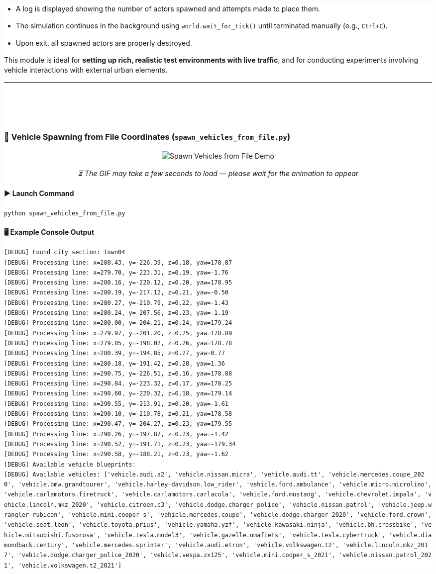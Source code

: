 * A log is displayed showing the number of actors spawned and attempts made to place them.

* The simulation continues in the background using ` world.wait_for_tick() ` until terminated manually (e.g., ` Ctrl+C `).

* Upon exit, all spawned actors are properly destroyed.

This module is ideal for **setting up rich, realistic test environments with live traffic**, and for conducting experiments involving vehicle interactions with external urban elements.

</details>

---

<br><br><br>

### 🚗 Vehicle Spawning from File Coordinates (` spawn_vehicles_from_file.py `)

<p align="center">
    <img src="raas_project/static/media/world_create_from_file.gif" alt="Spawn Vehicles from File Demo" width="800"/>
</p>

<p align="center"><em>⏳ The GIF may take a few seconds to load — please wait for the animation to appear</em></p>

#### ▶️ Launch Command
```
python spawn_vehicles_from_file.py
```

#### 🖥️ Example Console Output
```
[DEBUG] Found city section: Town04
[DEBUG] Processing line: x=280.43, y=-226.39, z=0.18, yaw=178.87
[DEBUG] Processing line: x=279.70, y=-223.31, z=0.19, yaw=-1.76
[DEBUG] Processing line: x=280.16, y=-220.12, z=0.20, yaw=178.95
[DEBUG] Processing line: x=280.19, y=-217.12, z=0.21, yaw=-0.50
[DEBUG] Processing line: x=280.27, y=-210.79, z=0.22, yaw=-1.43
[DEBUG] Processing line: x=280.24, y=-207.56, z=0.23, yaw=-1.19
[DEBUG] Processing line: x=280.00, y=-204.21, z=0.24, yaw=179.24
[DEBUG] Processing line: x=279.97, y=-201.20, z=0.25, yaw=178.89
[DEBUG] Processing line: x=279.85, y=-198.02, z=0.26, yaw=178.78
[DEBUG] Processing line: x=280.39, y=-194.85, z=0.27, yaw=0.77
[DEBUG] Processing line: x=280.18, y=-191.42, z=0.28, yaw=1.36
[DEBUG] Processing line: x=290.75, y=-226.51, z=0.16, yaw=178.88
[DEBUG] Processing line: x=290.84, y=-223.32, z=0.17, yaw=178.25
[DEBUG] Processing line: x=290.60, y=-220.32, z=0.18, yaw=179.14
[DEBUG] Processing line: x=290.55, y=-213.91, z=0.20, yaw=-1.61
[DEBUG] Processing line: x=290.10, y=-210.78, z=0.21, yaw=178.58
[DEBUG] Processing line: x=290.47, y=-204.27, z=0.23, yaw=179.55
[DEBUG] Processing line: x=290.26, y=-197.87, z=0.23, yaw=-1.42
[DEBUG] Processing line: x=290.52, y=-191.71, z=0.23, yaw=-179.34
[DEBUG] Processing line: x=290.58, y=-188.21, z=0.23, yaw=-1.62
[DEBUG] Available vehicle blueprints:
[DEBUG] Available vehicles: ['vehicle.audi.a2', 'vehicle.nissan.micra', 'vehicle.audi.tt', 'vehicle.mercedes.coupe_2020', 'vehicle.bmw.grandtourer', 'vehicle.harley-davidson.low_rider', 'vehicle.ford.ambulance', 'vehicle.micro.microlino', 'vehicle.carlamotors.firetruck', 'vehicle.carlamotors.carlacola', 'vehicle.ford.mustang', 'vehicle.chevrolet.impala', 'vehicle.lincoln.mkz_2020', 'vehicle.citroen.c3', 'vehicle.dodge.charger_police', 'vehicle.nissan.patrol', 'vehicle.jeep.wrangler_rubicon', 'vehicle.mini.cooper_s', 'vehicle.mercedes.coupe', 'vehicle.dodge.charger_2020', 'vehicle.ford.crown', 'vehicle.seat.leon', 'vehicle.toyota.prius', 'vehicle.yamaha.yzf', 'vehicle.kawasaki.ninja', 'vehicle.bh.crossbike', 'vehicle.mitsubishi.fusorosa', 'vehicle.tesla.model3', 'vehicle.gazelle.omafiets', 'vehicle.tesla.cybertruck', 'vehicle.diamondback.century', 'vehicle.mercedes.sprinter', 'vehicle.audi.etron', 'vehicle.volkswagen.t2', 'vehicle.lincoln.mkz_2017', 'vehicle.dodge.charger_police_2020', 'vehicle.vespa.zx125', 'vehicle.mini.cooper_s_2021', 'vehicle.nissan.patrol_2021', 'vehicle.volkswagen.t2_2021']
```